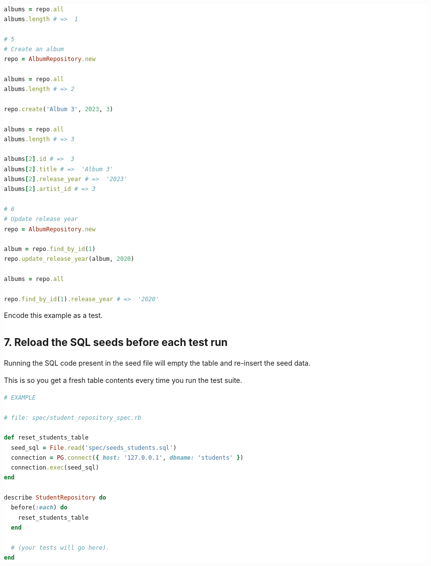 ```ruby
albums = repo.all
albums.length # =>  1

# 5
# Create an album
repo = AlbumRepository.new

albums = repo.all
albums.length # => 2

repo.create('Album 3', 2023, 3)

albums = repo.all
albums.length # => 3

albums[2].id # =>  3
albums[2].title # =>  'Album 3'
albums[2].release_year # =>  '2023'
albums[2].artist_id # => 3

# 6
# Update release year
repo = AlbumRepository.new

album = repo.find_by_id(1)
repo.update_release_year(album, 2020)

albums = repo.all

repo.find_by_id(1).release_year # =>  '2020'
```

Encode this example as a test.

## 7. Reload the SQL seeds before each test run

Running the SQL code present in the seed file will empty the table and re-insert the seed data.

This is so you get a fresh table contents every time you run the test suite.

```ruby
# EXAMPLE

# file: spec/student_repository_spec.rb

def reset_students_table
  seed_sql = File.read('spec/seeds_students.sql')
  connection = PG.connect({ host: '127.0.0.1', dbname: 'students' })
  connection.exec(seed_sql)
end

describe StudentRepository do
  before(:each) do 
    reset_students_table
  end

  # (your tests will go here).
end
```
